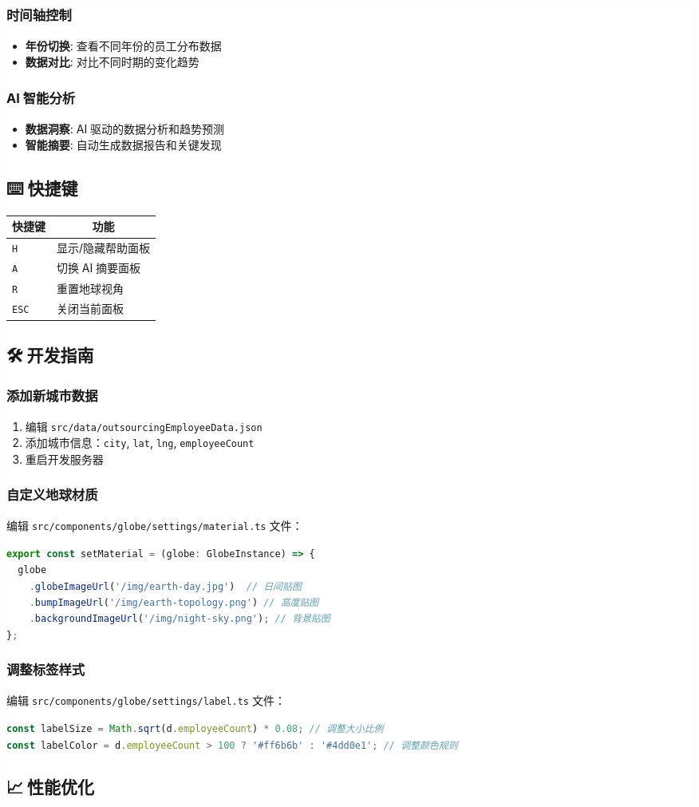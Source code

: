 ### 时间轴控制

- **年份切换**: 查看不同年份的员工分布数据
- **数据对比**: 对比不同时期的变化趋势

### AI 智能分析

- **数据洞察**: AI 驱动的数据分析和趋势预测
- **智能摘要**: 自动生成数据报告和关键发现

## ⌨️ 快捷键

| 快捷键 | 功能 |
|--------|------|
| `H` | 显示/隐藏帮助面板 |
| `A` | 切换 AI 摘要面板 |
| `R` | 重置地球视角 |
| `ESC` | 关闭当前面板 |

## 🛠️ 开发指南

### 添加新城市数据

1. 编辑 `src/data/outsourcingEmployeeData.json`
2. 添加城市信息：`city`, `lat`, `lng`, `employeeCount`
3. 重启开发服务器

### 自定义地球材质

编辑 `src/components/globe/settings/material.ts` 文件：

```typescript
export const setMaterial = (globe: GlobeInstance) => {
  globe
    .globeImageUrl('/img/earth-day.jpg')  // 日间贴图
    .bumpImageUrl('/img/earth-topology.png') // 高度贴图
    .backgroundImageUrl('/img/night-sky.png'); // 背景贴图
};
```

### 调整标签样式

编辑 `src/components/globe/settings/label.ts` 文件：

```typescript
const labelSize = Math.sqrt(d.employeeCount) * 0.08; // 调整大小比例
const labelColor = d.employeeCount > 100 ? '#ff6b6b' : '#4dd0e1'; // 调整颜色规则
```

## 📈 性能优化
